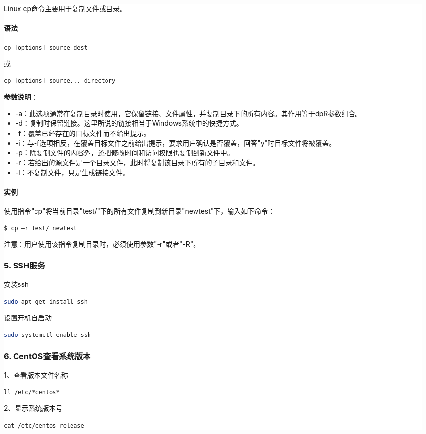 Linux cp命令主要用于复制文件或目录。

#### 语法

```
cp [options] source dest
```

或

```
cp [options] source... directory
```

**参数说明**：

- -a：此选项通常在复制目录时使用，它保留链接、文件属性，并复制目录下的所有内容。其作用等于dpR参数组合。
- -d：复制时保留链接。这里所说的链接相当于Windows系统中的快捷方式。
- -f：覆盖已经存在的目标文件而不给出提示。
- -i：与-f选项相反，在覆盖目标文件之前给出提示，要求用户确认是否覆盖，回答"y"时目标文件将被覆盖。
- -p：除复制文件的内容外，还把修改时间和访问权限也复制到新文件中。
- -r：若给出的源文件是一个目录文件，此时将复制该目录下所有的子目录和文件。
- -l：不复制文件，只是生成链接文件。

####  实例

使用指令"cp"将当前目录"test/"下的所有文件复制到新目录"newtest"下，输入如下命令：

```
$ cp –r test/ newtest          
```

注意：用户使用该指令复制目录时，必须使用参数"-r"或者"-R"。

### 5. SSH服务

安装ssh

```bash
sudo apt-get install ssh
```

设置开机自启动

```bash
sudo systemctl enable ssh
```

### 6. CentOS查看系统版本

1、查看版本文件名称

```
ll /etc/*centos*
```

2、显示系统版本号

```
cat /etc/centos-release
```
